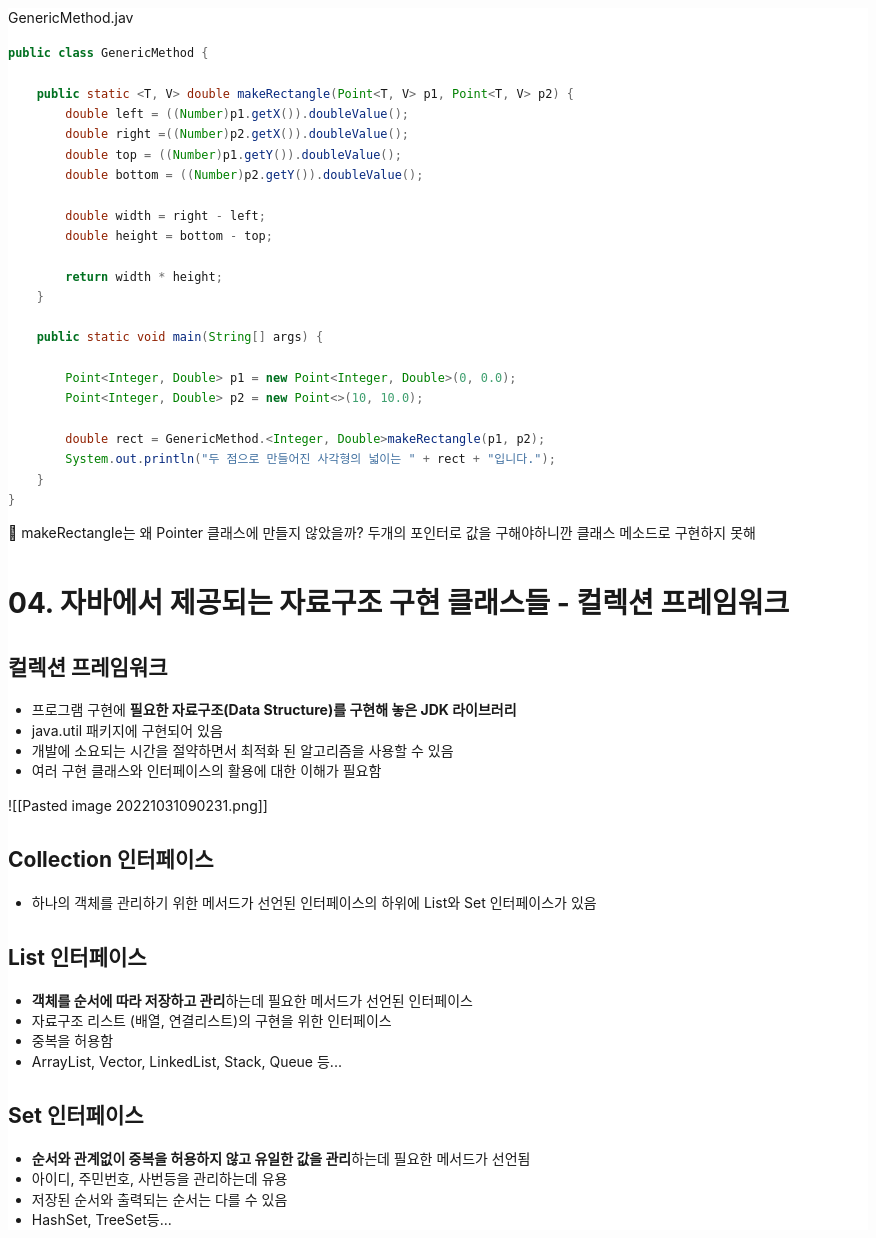 GenericMethod.jav
```java
public class GenericMethod {

	public static <T, V> double makeRectangle(Point<T, V> p1, Point<T, V> p2) {
		double left = ((Number)p1.getX()).doubleValue();
		double right =((Number)p2.getX()).doubleValue();
		double top = ((Number)p1.getY()).doubleValue();
		double bottom = ((Number)p2.getY()).doubleValue();
		
		double width = right - left;
		double height = bottom - top;
		
		return width * height;
	}
	
	public static void main(String[] args) {
		
		Point<Integer, Double> p1 = new Point<Integer, Double>(0, 0.0);
		Point<Integer, Double> p2 = new Point<>(10, 10.0);
		
		double rect = GenericMethod.<Integer, Double>makeRectangle(p1, p2);
		System.out.println("두 점으로 만들어진 사각형의 넓이는 " + rect + "입니다.");
	}
}
```
📌 makeRectangle는 왜 Pointer 클래스에 만들지 않았을까?
	두개의 포인터로 값을 구해야하니깐 클래스 메소드로 구현하지 못해
	
# 04. 자바에서 제공되는 자료구조 구현 클래스들 - 컬렉션 프레임워크

## 컬렉션 프레임워크
-   프로그램 구현에 **필요한 자료구조(Data Structure)를 구현해 놓은 JDK 라이브러리**
-   java.util 패키지에 구현되어 있음
-   개발에 소요되는 시간을 절약하면서 최적화 된 알고리즘을 사용할 수 있음
-   여러 구현 클래스와 인터페이스의 활용에 대한 이해가 필요함

![[Pasted image 20221031090231.png]]

## Collection 인터페이스
-   하나의 객체를 관리하기 위한 메서드가 선언된 인터페이스의 하위에 List와 Set 인터페이스가 있음

## List 인터페이스
-   **객체를 순서에 따라 저장하고 관리**하는데 필요한 메서드가 선언된 인터페이스
-   자료구조 리스트 (배열, 연결리스트)의 구현을 위한 인터페이스
-   중복을 허용함
-   ArrayList, Vector, LinkedList, Stack, Queue 등...

## Set 인터페이스
-   **순서와 관계없이 중복을 허용하지 않고 유일한 값을 관리**하는데 필요한 메서드가 선언됨
-   아이디, 주민번호, 사번등을 관리하는데 유용
-   저장된 순서와 출력되는 순서는 다를 수 있음
-   HashSet, TreeSet등...
